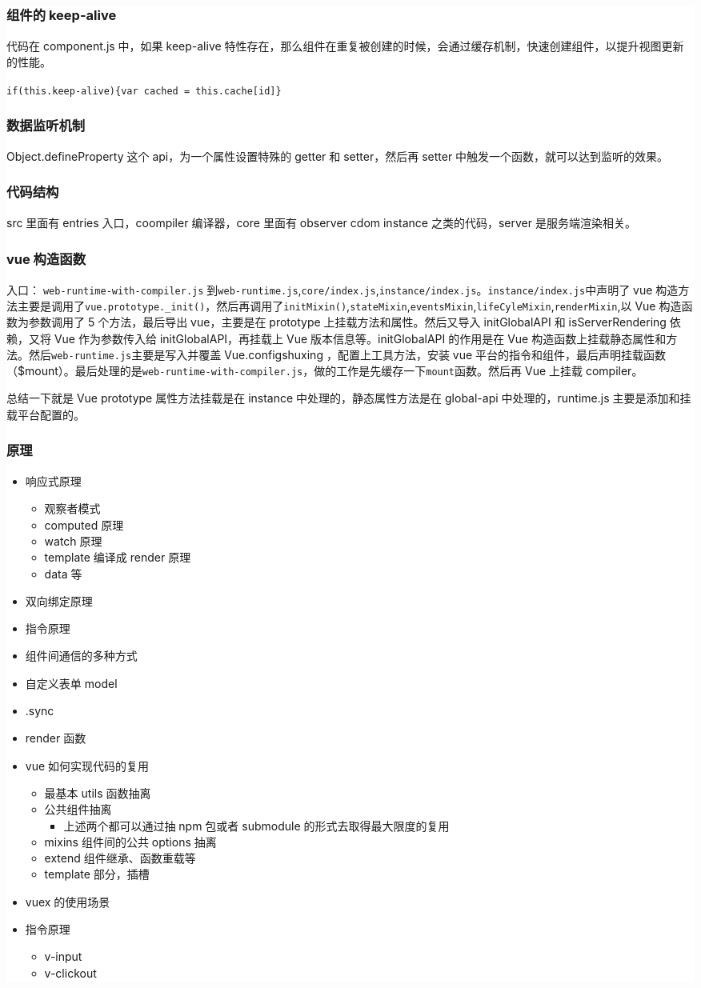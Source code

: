### 组件的 keep-alive

代码在 component.js 中，如果 keep-alive 特性存在，那么组件在重复被创建的时候，会通过缓存机制，快速创建组件，以提升视图更新的性能。

`if(this.keep-alive){var cached = this.cache[id]}`

### 数据监听机制

Object.defineProperty 这个 api，为一个属性设置特殊的 getter 和 setter，然后再 setter 中触发一个函数，就可以达到监听的效果。

### 代码结构

src 里面有 entries 入口，coompiler 编译器，core 里面有 observer cdom instance 之类的代码，server 是服务端渲染相关。

### vue 构造函数

入口： `web-runtime-with-compiler.js` 到`web-runtime.js`,`core/index.js`,`instance/index.js`。`instance/index.js`中声明了 vue 构造方法主要是调用了`vue.prototype._init()`，然后再调用了`initMixin()`,`stateMixin`,`eventsMixin`,`lifeCyleMixin`,`renderMixin`,以 Vue 构造函数为参数调用了 5 个方法，最后导出 vue，主要是在 prototype 上挂载方法和属性。然后又导入 initGlobalAPI 和 isServerRendering 依赖，又将 Vue 作为参数传入给 initGlobalAPI，再挂载上 Vue 版本信息等。initGlobalAPI 的作用是在 Vue 构造函数上挂载静态属性和方法。然后`web-runtime.js`主要是写入并覆盖 Vue.configshuxing ，配置上工具方法，安装 vue 平台的指令和组件，最后声明挂载函数（\$mount）。最后处理的是`web-runtime-with-compiler.js`，做的工作是先缓存一下`mount`函数。然后再 Vue 上挂载 compiler。

总结一下就是 Vue prototype 属性方法挂载是在 instance 中处理的，静态属性方法是在 global-api 中处理的，runtime.js 主要是添加和挂载平台配置的。

### 原理

- 响应式原理
  - 观察者模式
  - computed 原理
  - watch 原理
  - template 编译成 render 原理
  - data 等
- 双向绑定原理
- 指令原理
- 组件间通信的多种方式
- 自定义表单 model
- .sync
- render 函数
- vue 如何实现代码的复用

  - 最基本 utils 函数抽离
  - 公共组件抽离
    - 上述两个都可以通过抽 npm 包或者 submodule 的形式去取得最大限度的复用
  - mixins 组件间的公共 options 抽离
  - extend 组件继承、函数重载等
  - template 部分，插槽

- vuex 的使用场景
- 指令原理

  - v-input
  - v-clickout
